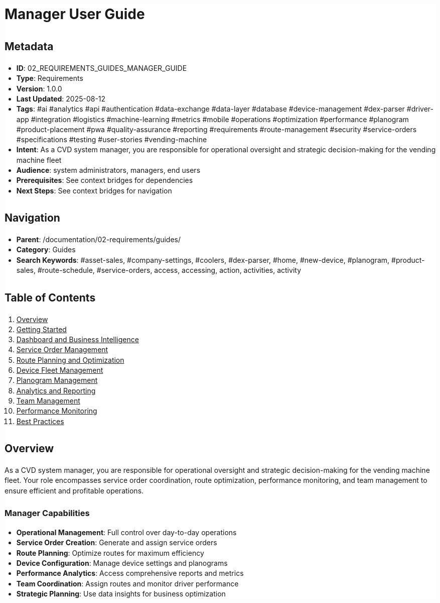 # Manager User Guide


## Metadata
- **ID**: 02_REQUIREMENTS_GUIDES_MANAGER_GUIDE
- **Type**: Requirements
- **Version**: 1.0.0
- **Last Updated**: 2025-08-12
- **Tags**: #ai #analytics #api #authentication #data-exchange #data-layer #database #device-management #dex-parser #driver-app #integration #logistics #machine-learning #metrics #mobile #operations #optimization #performance #planogram #product-placement #pwa #quality-assurance #reporting #requirements #route-management #security #service-orders #specifications #testing #user-stories #vending-machine
- **Intent**: As a CVD system manager, you are responsible for operational oversight and strategic decision-making for the vending machine fleet
- **Audience**: system administrators, managers, end users
- **Prerequisites**: See context bridges for dependencies
- **Next Steps**: See context bridges for navigation

## Navigation
- **Parent**: /documentation/02-requirements/guides/
- **Category**: Guides
- **Search Keywords**: #asset-sales, #company-settings, #coolers, #dex-parser, #home, #new-device, #planogram, #product-sales, #route-schedule, #service-orders, access, accessing, action, activities, activity

## Table of Contents
1. [Overview](#overview)
2. [Getting Started](#getting-started)
3. [Dashboard and Business Intelligence](#dashboard-and-business-intelligence)
4. [Service Order Management](#service-order-management)
5. [Route Planning and Optimization](#route-planning-and-optimization)
6. [Device Fleet Management](#device-fleet-management)
7. [Planogram Management](#planogram-management)
8. [Analytics and Reporting](#analytics-and-reporting)
9. [Team Management](#team-management)
10. [Performance Monitoring](#performance-monitoring)
11. [Best Practices](#best-practices)

## Overview

As a CVD system manager, you are responsible for operational oversight and strategic decision-making for the vending machine fleet. Your role encompasses service order coordination, route optimization, performance monitoring, and team management to ensure efficient and profitable operations.

### Manager Capabilities
- **Operational Management**: Full control over day-to-day operations
- **Service Order Creation**: Generate and assign service orders
- **Route Planning**: Optimize routes for maximum efficiency
- **Device Configuration**: Manage device settings and planograms
- **Performance Analytics**: Access comprehensive reports and metrics
- **Team Coordination**: Assign routes and monitor driver performance
- **Strategic Planning**: Use data insights for business optimization
